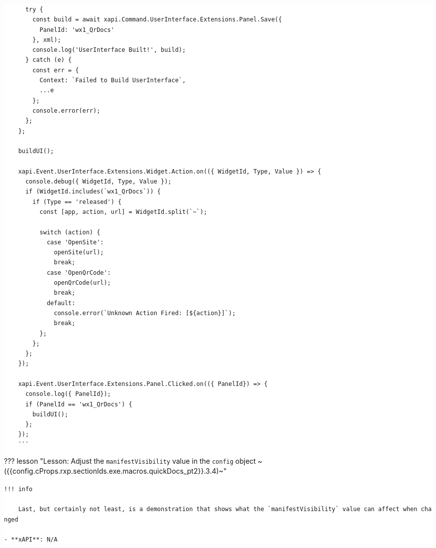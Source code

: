           try {
            const build = await xapi.Command.UserInterface.Extensions.Panel.Save({
              PanelId: 'wx1_QrDocs'
            }, xml);
            console.log('UserInterface Built!', build);
          } catch (e) {
            const err = {
              Context: `Failed to Build UserInterface`,
              ...e
            };
            console.error(err);
          };
        };

        buildUI();

        xapi.Event.UserInterface.Extensions.Widget.Action.on(({ WidgetId, Type, Value }) => {
          console.debug({ WidgetId, Type, Value });
          if (WidgetId.includes(`wx1_QrDocs`)) {
            if (Type == 'released') {
              const [app, action, url] = WidgetId.split(`~`);

              switch (action) {
                case 'OpenSite':
                  openSite(url);
                  break;
                case 'OpenQrCode':
                  openQrCode(url);
                  break;
                default:
                  console.error(`Unknown Action Fired: [${action}]`);
                  break;
              };
            };
          };
        });

        xapi.Event.UserInterface.Extensions.Panel.Clicked.on(({ PanelId}) => {
          console.log({ PanelId});
          if (PanelId == 'wx1_QrDocs') {
            buildUI();
          };
        });
        ```


??? lesson "Lesson: Adjust the `manifestVisibility` value in the `config` object ~({{config.cProps.rxp.sectionIds.exe.macros.quickDocs_pt2}}.3.4)~"

    !!! info

        Last, but certainly not least, is a demonstration that shows what the `manifestVisibility` value can affect when changed

    - **xAPI**: N/A

